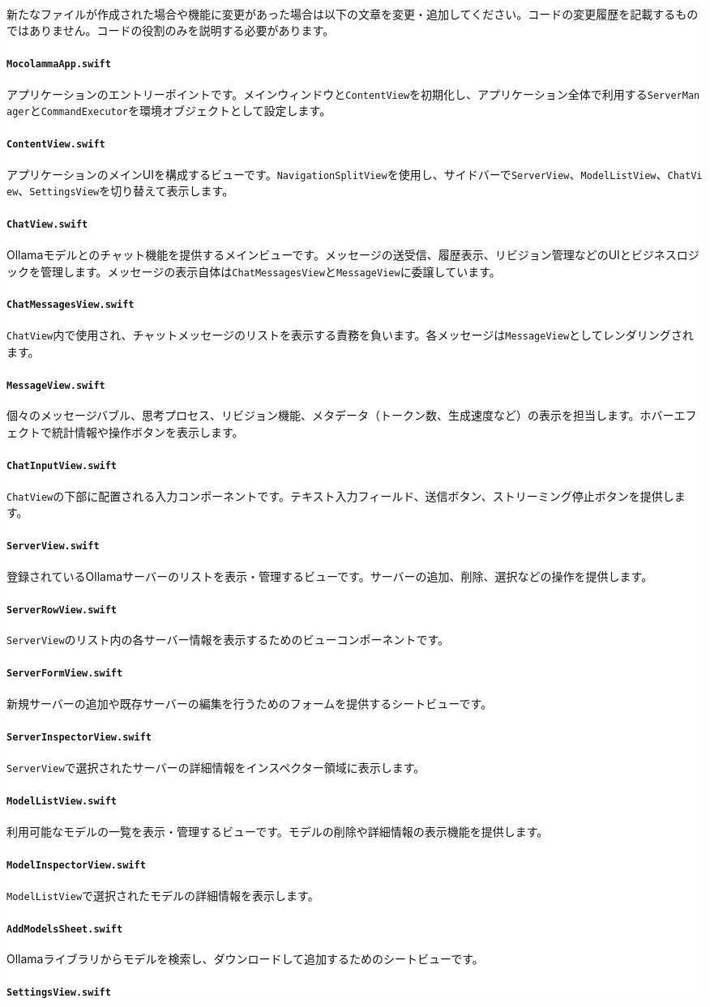 新たなファイルが作成された場合や機能に変更があった場合は以下の文章を変更・追加してください。コードの変更履歴を記載するものではありません。コードの役割のみを説明する必要があります。

#### `MocolammaApp.swift`

アプリケーションのエントリーポイントです。メインウィンドウと`ContentView`を初期化し、アプリケーション全体で利用する`ServerManager`と`CommandExecutor`を環境オブジェクトとして設定します。

#### `ContentView.swift`

アプリケーションのメインUIを構成するビューです。`NavigationSplitView`を使用し、サイドバーで`ServerView`、`ModelListView`、`ChatView`、`SettingsView`を切り替えて表示します。

#### `ChatView.swift`

Ollamaモデルとのチャット機能を提供するメインビューです。メッセージの送受信、履歴表示、リビジョン管理などのUIとビジネスロジックを管理します。メッセージの表示自体は`ChatMessagesView`と`MessageView`に委譲しています。

#### `ChatMessagesView.swift`

`ChatView`内で使用され、チャットメッセージのリストを表示する責務を負います。各メッセージは`MessageView`としてレンダリングされます。

#### `MessageView.swift`

個々のメッセージバブル、思考プロセス、リビジョン機能、メタデータ（トークン数、生成速度など）の表示を担当します。ホバーエフェクトで統計情報や操作ボタンを表示します。

#### `ChatInputView.swift`

`ChatView`の下部に配置される入力コンポーネントです。テキスト入力フィールド、送信ボタン、ストリーミング停止ボタンを提供します。

#### `ServerView.swift`

登録されているOllamaサーバーのリストを表示・管理するビューです。サーバーの追加、削除、選択などの操作を提供します。

#### `ServerRowView.swift`

`ServerView`のリスト内の各サーバー情報を表示するためのビューコンポーネントです。

#### `ServerFormView.swift`

新規サーバーの追加や既存サーバーの編集を行うためのフォームを提供するシートビューです。

#### `ServerInspectorView.swift`

`ServerView`で選択されたサーバーの詳細情報をインスペクター領域に表示します。

#### `ModelListView.swift`

利用可能なモデルの一覧を表示・管理するビューです。モデルの削除や詳細情報の表示機能を提供します。

#### `ModelInspectorView.swift`

`ModelListView`で選択されたモデルの詳細情報を表示します。

#### `AddModelsSheet.swift`

Ollamaライブラリからモデルを検索し、ダウンロードして追加するためのシートビューです。

#### `SettingsView.swift`
